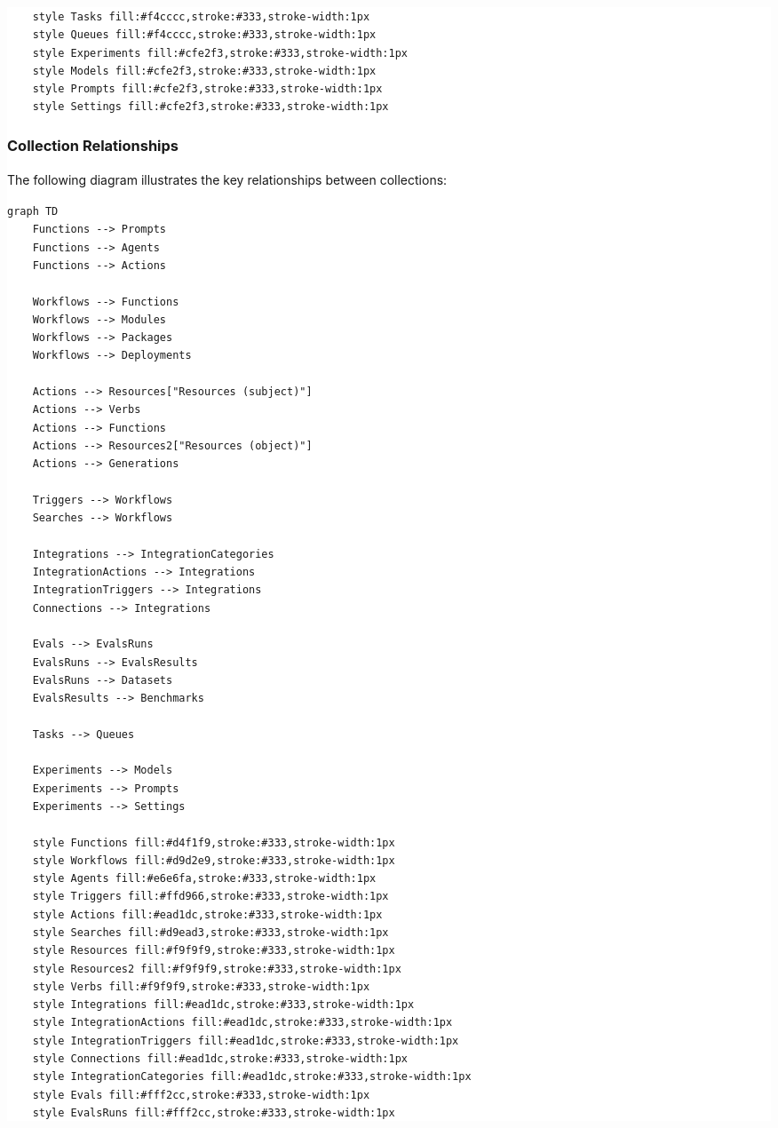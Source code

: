 ```mermaid
    style Tasks fill:#f4cccc,stroke:#333,stroke-width:1px
    style Queues fill:#f4cccc,stroke:#333,stroke-width:1px
    style Experiments fill:#cfe2f3,stroke:#333,stroke-width:1px
    style Models fill:#cfe2f3,stroke:#333,stroke-width:1px
    style Prompts fill:#cfe2f3,stroke:#333,stroke-width:1px
    style Settings fill:#cfe2f3,stroke:#333,stroke-width:1px
```

### Collection Relationships

The following diagram illustrates the key relationships between collections:

```mermaid
graph TD
    Functions --> Prompts
    Functions --> Agents
    Functions --> Actions

    Workflows --> Functions
    Workflows --> Modules
    Workflows --> Packages
    Workflows --> Deployments

    Actions --> Resources["Resources (subject)"]
    Actions --> Verbs
    Actions --> Functions
    Actions --> Resources2["Resources (object)"]
    Actions --> Generations

    Triggers --> Workflows
    Searches --> Workflows

    Integrations --> IntegrationCategories
    IntegrationActions --> Integrations
    IntegrationTriggers --> Integrations
    Connections --> Integrations

    Evals --> EvalsRuns
    EvalsRuns --> EvalsResults
    EvalsRuns --> Datasets
    EvalsResults --> Benchmarks

    Tasks --> Queues

    Experiments --> Models
    Experiments --> Prompts
    Experiments --> Settings

    style Functions fill:#d4f1f9,stroke:#333,stroke-width:1px
    style Workflows fill:#d9d2e9,stroke:#333,stroke-width:1px
    style Agents fill:#e6e6fa,stroke:#333,stroke-width:1px
    style Triggers fill:#ffd966,stroke:#333,stroke-width:1px
    style Actions fill:#ead1dc,stroke:#333,stroke-width:1px
    style Searches fill:#d9ead3,stroke:#333,stroke-width:1px
    style Resources fill:#f9f9f9,stroke:#333,stroke-width:1px
    style Resources2 fill:#f9f9f9,stroke:#333,stroke-width:1px
    style Verbs fill:#f9f9f9,stroke:#333,stroke-width:1px
    style Integrations fill:#ead1dc,stroke:#333,stroke-width:1px
    style IntegrationActions fill:#ead1dc,stroke:#333,stroke-width:1px
    style IntegrationTriggers fill:#ead1dc,stroke:#333,stroke-width:1px
    style Connections fill:#ead1dc,stroke:#333,stroke-width:1px
    style IntegrationCategories fill:#ead1dc,stroke:#333,stroke-width:1px
    style Evals fill:#fff2cc,stroke:#333,stroke-width:1px
    style EvalsRuns fill:#fff2cc,stroke:#333,stroke-width:1px
```